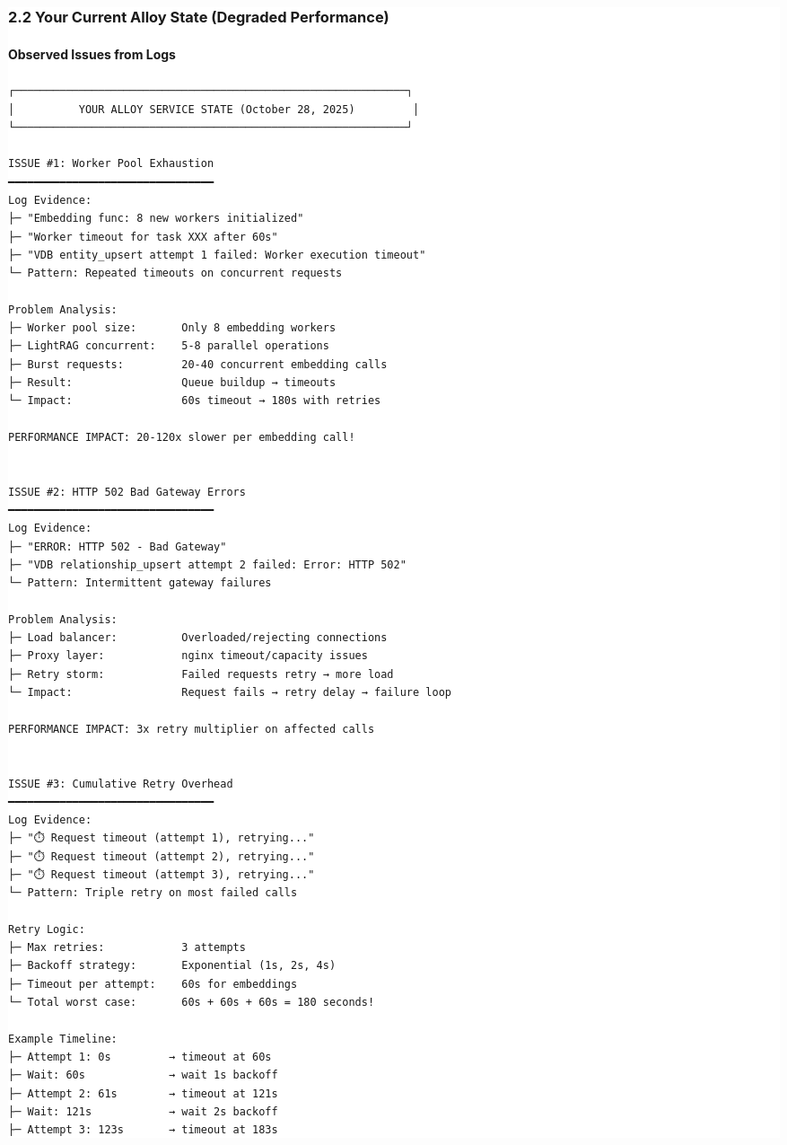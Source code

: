 
### 2.2 Your Current Alloy State (Degraded Performance)

#### Observed Issues from Logs

```
┌─────────────────────────────────────────────────────────────┐
│          YOUR ALLOY SERVICE STATE (October 28, 2025)         │
└─────────────────────────────────────────────────────────────┘

ISSUE #1: Worker Pool Exhaustion
━━━━━━━━━━━━━━━━━━━━━━━━━━━━━━━━
Log Evidence:
├─ "Embedding func: 8 new workers initialized"
├─ "Worker timeout for task XXX after 60s"
├─ "VDB entity_upsert attempt 1 failed: Worker execution timeout"
└─ Pattern: Repeated timeouts on concurrent requests

Problem Analysis:
├─ Worker pool size:       Only 8 embedding workers
├─ LightRAG concurrent:    5-8 parallel operations
├─ Burst requests:         20-40 concurrent embedding calls
├─ Result:                 Queue buildup → timeouts
└─ Impact:                 60s timeout → 180s with retries

PERFORMANCE IMPACT: 20-120x slower per embedding call!


ISSUE #2: HTTP 502 Bad Gateway Errors
━━━━━━━━━━━━━━━━━━━━━━━━━━━━━━━━
Log Evidence:
├─ "ERROR: HTTP 502 - Bad Gateway"
├─ "VDB relationship_upsert attempt 2 failed: Error: HTTP 502"
└─ Pattern: Intermittent gateway failures

Problem Analysis:
├─ Load balancer:          Overloaded/rejecting connections
├─ Proxy layer:            nginx timeout/capacity issues
├─ Retry storm:            Failed requests retry → more load
└─ Impact:                 Request fails → retry delay → failure loop

PERFORMANCE IMPACT: 3x retry multiplier on affected calls


ISSUE #3: Cumulative Retry Overhead
━━━━━━━━━━━━━━━━━━━━━━━━━━━━━━━━
Log Evidence:
├─ "⏱️ Request timeout (attempt 1), retrying..."
├─ "⏱️ Request timeout (attempt 2), retrying..."
├─ "⏱️ Request timeout (attempt 3), retrying..."
└─ Pattern: Triple retry on most failed calls

Retry Logic:
├─ Max retries:            3 attempts
├─ Backoff strategy:       Exponential (1s, 2s, 4s)
├─ Timeout per attempt:    60s for embeddings
└─ Total worst case:       60s + 60s + 60s = 180 seconds!

Example Timeline:
├─ Attempt 1: 0s         → timeout at 60s
├─ Wait: 60s             → wait 1s backoff
├─ Attempt 2: 61s        → timeout at 121s  
├─ Wait: 121s            → wait 2s backoff
├─ Attempt 3: 123s       → timeout at 183s
```